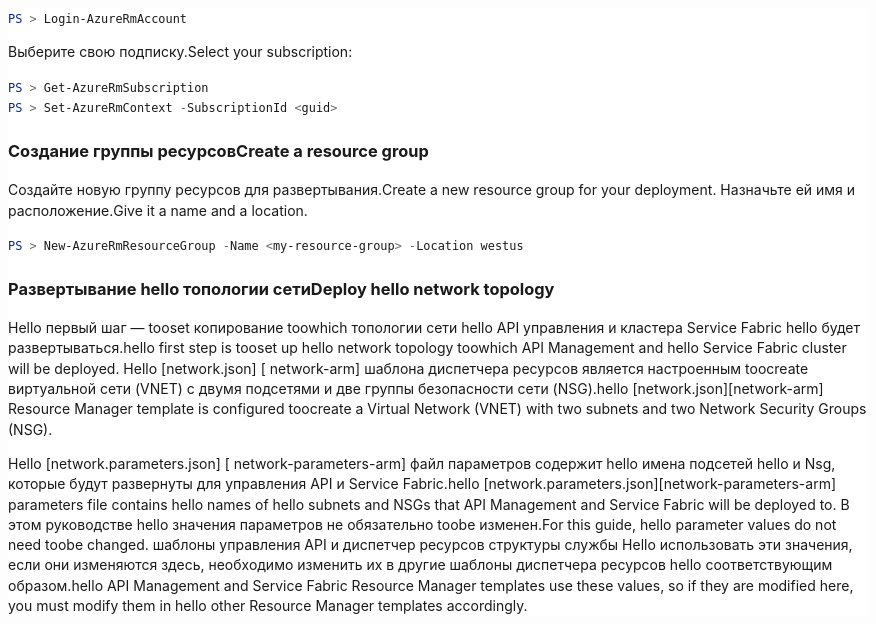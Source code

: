 ```powershell
PS > Login-AzureRmAccount
```

<span data-ttu-id="e98b2-126">Выберите свою подписку.</span><span class="sxs-lookup"><span data-stu-id="e98b2-126">Select your subscription:</span></span>

```powershell
PS > Get-AzureRmSubscription
PS > Set-AzureRmContext -SubscriptionId <guid>
```

### <a name="create-a-resource-group"></a><span data-ttu-id="e98b2-127">Создание группы ресурсов</span><span class="sxs-lookup"><span data-stu-id="e98b2-127">Create a resource group</span></span>

<span data-ttu-id="e98b2-128">Создайте новую группу ресурсов для развертывания.</span><span class="sxs-lookup"><span data-stu-id="e98b2-128">Create a new resource group for your deployment.</span></span> <span data-ttu-id="e98b2-129">Назначьте ей имя и расположение.</span><span class="sxs-lookup"><span data-stu-id="e98b2-129">Give it a name and a location.</span></span>

```powershell
PS > New-AzureRmResourceGroup -Name <my-resource-group> -Location westus
```

### <a name="deploy-hello-network-topology"></a><span data-ttu-id="e98b2-130">Развертывание hello топологии сети</span><span class="sxs-lookup"><span data-stu-id="e98b2-130">Deploy hello network topology</span></span>

<span data-ttu-id="e98b2-131">Hello первый шаг — tooset копирование toowhich топологии сети hello API управления и кластера Service Fabric hello будет развертываться.</span><span class="sxs-lookup"><span data-stu-id="e98b2-131">hello first step is tooset up hello network topology toowhich API Management and hello Service Fabric cluster will be deployed.</span></span> <span data-ttu-id="e98b2-132">Hello [network.json] [ network-arm] шаблона диспетчера ресурсов является настроенным toocreate виртуальной сети (VNET) с двумя подсетями и две группы безопасности сети (NSG).</span><span class="sxs-lookup"><span data-stu-id="e98b2-132">hello [network.json][network-arm] Resource Manager template is configured toocreate a Virtual Network (VNET) with two subnets and two Network Security Groups (NSG).</span></span> 

<span data-ttu-id="e98b2-133">Hello [network.parameters.json] [ network-parameters-arm] файл параметров содержит hello имена подсетей hello и Nsg, которые будут развернуты для управления API и Service Fabric.</span><span class="sxs-lookup"><span data-stu-id="e98b2-133">hello [network.parameters.json][network-parameters-arm] parameters file contains hello names of hello subnets and NSGs that API Management and Service Fabric will be deployed to.</span></span> <span data-ttu-id="e98b2-134">В этом руководстве hello значения параметров не обязательно toobe изменен.</span><span class="sxs-lookup"><span data-stu-id="e98b2-134">For this guide, hello parameter values do not need toobe changed.</span></span> <span data-ttu-id="e98b2-135">шаблоны управления API и диспетчер ресурсов структуры службы Hello использовать эти значения, если они изменяются здесь, необходимо изменить их в другие шаблоны диспетчера ресурсов hello соответствующим образом.</span><span class="sxs-lookup"><span data-stu-id="e98b2-135">hello API Management and Service Fabric Resource Manager templates use these values, so if they are modified here, you must modify them in hello other Resource Manager templates accordingly.</span></span> 


[sf-apim-topology-overview]: ./media/service-fabric-api-management-quickstart/sf-apim-topology-overview.png